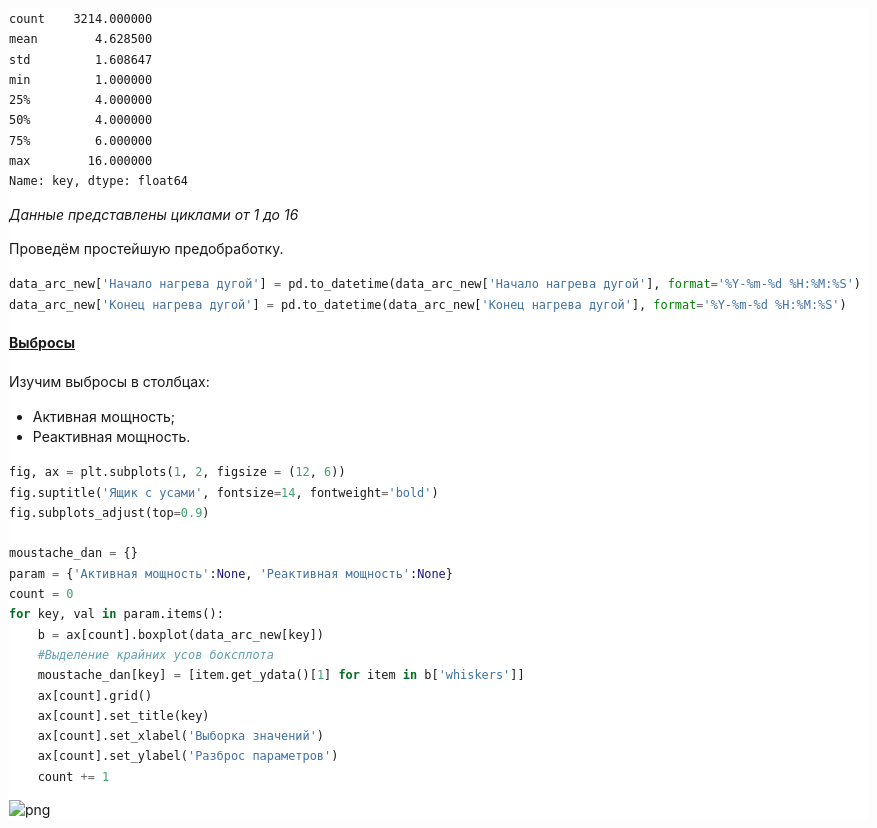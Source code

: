 


    count    3214.000000
    mean        4.628500
    std         1.608647
    min         1.000000
    25%         4.000000
    50%         4.000000
    75%         6.000000
    max        16.000000
    Name: key, dtype: float64



*Данные представлены циклами от 1 до 16*

Проведём простейшую предобработку.


```python
data_arc_new['Начало нагрева дугой'] = pd.to_datetime(data_arc_new['Начало нагрева дугой'], format='%Y-%m-%d %H:%M:%S')
data_arc_new['Конец нагрева дугой'] = pd.to_datetime(data_arc_new['Конец нагрева дугой'], format='%Y-%m-%d %H:%M:%S')
```

<a id='my_section_5'></a>
#### [Выбросы](#content_5)

Изучим выбросы в столбцах:
 - Активная мощность;
 - Реактивная мощность.


```python
fig, ax = plt.subplots(1, 2, figsize = (12, 6))
fig.suptitle('Ящик с усами', fontsize=14, fontweight='bold')
fig.subplots_adjust(top=0.9)

moustache_dan = {}
param = {'Активная мощность':None, 'Реактивная мощность':None}
count = 0
for key, val in param.items():
    b = ax[count].boxplot(data_arc_new[key])
    #Выделение крайних усов боксплота
    moustache_dan[key] = [item.get_ydata()[1] for item in b['whiskers']]
    ax[count].grid()
    ax[count].set_title(key)
    ax[count].set_xlabel('Выборка значений')
    ax[count].set_ylabel('Разброс параметров')
    count += 1

```


    
![png](img/output_27_0.png)
    
